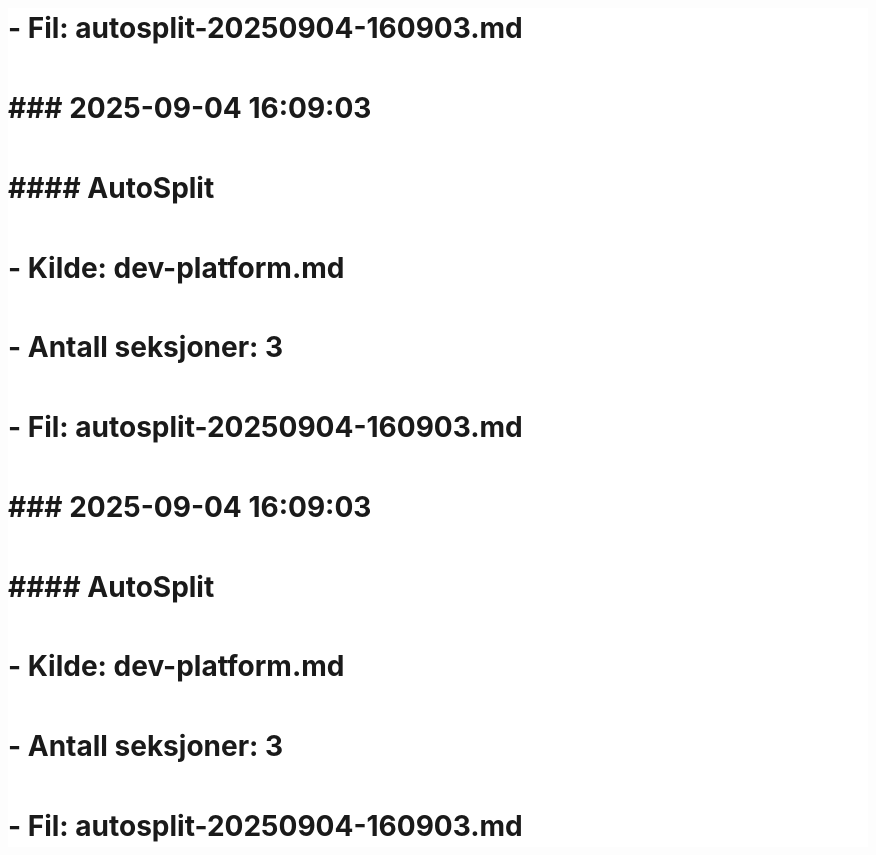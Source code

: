 # \- Fil: autosplit-20250904-160903.md

#

#

#

#

# \### 2025-09-04 16:09:03

# \#### AutoSplit

# \- Kilde: dev-platform.md

# \- Antall seksjoner: 3

# \- Fil: autosplit-20250904-160903.md

#

#

#

#

# \### 2025-09-04 16:09:03

# \#### AutoSplit

# \- Kilde: dev-platform.md

# \- Antall seksjoner: 3

# \- Fil: autosplit-20250904-160903.md

#

#

#
